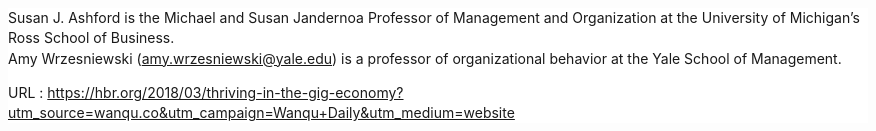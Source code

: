    Susan J. Ashford is the Michael and Susan Jandernoa Professor of Management and Organization at the University of Michigan’s Ross School of Business.  
   Amy Wrzesniewski (amy.wrzesniewski@yale.edu) is a professor of organizational behavior at the Yale School of Management. 
  
 URL : https://hbr.org/2018/03/thriving-in-the-gig-economy?utm_source=wanqu.co&utm_campaign=Wanqu+Daily&utm_medium=website